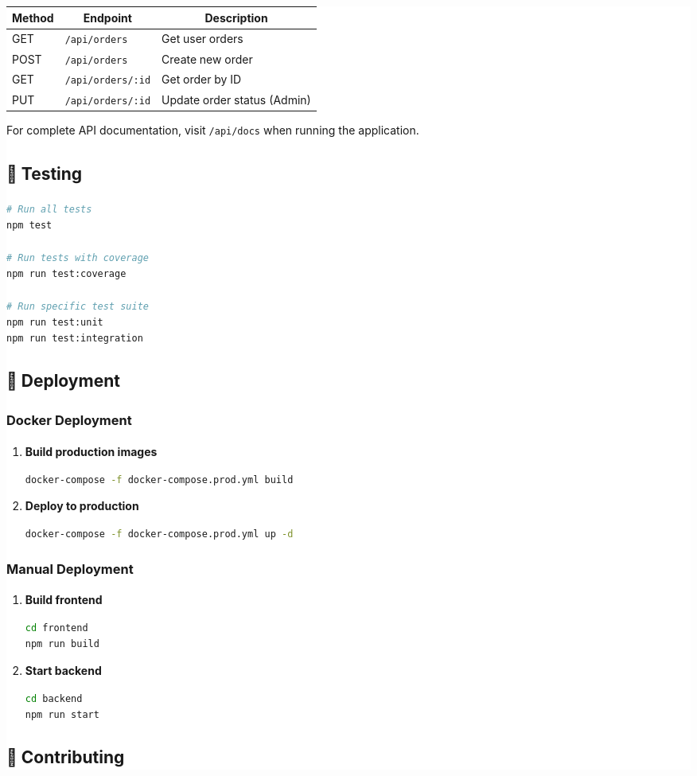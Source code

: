 | Method | Endpoint | Description |
|--------|----------|-------------|
| GET | `/api/orders` | Get user orders |
| POST | `/api/orders` | Create new order |
| GET | `/api/orders/:id` | Get order by ID |
| PUT | `/api/orders/:id` | Update order status (Admin) |

For complete API documentation, visit `/api/docs` when running the application.

## 🧪 Testing

```bash
# Run all tests
npm test

# Run tests with coverage
npm run test:coverage

# Run specific test suite
npm run test:unit
npm run test:integration
```

## 🚀 Deployment

### Docker Deployment

1. **Build production images**
   ```bash
   docker-compose -f docker-compose.prod.yml build
   ```

2. **Deploy to production**
   ```bash
   docker-compose -f docker-compose.prod.yml up -d
   ```

### Manual Deployment

1. **Build frontend**
   ```bash
   cd frontend
   npm run build
   ```

2. **Start backend**
   ```bash
   cd backend
   npm run start
   ```

## 🤝 Contributing
